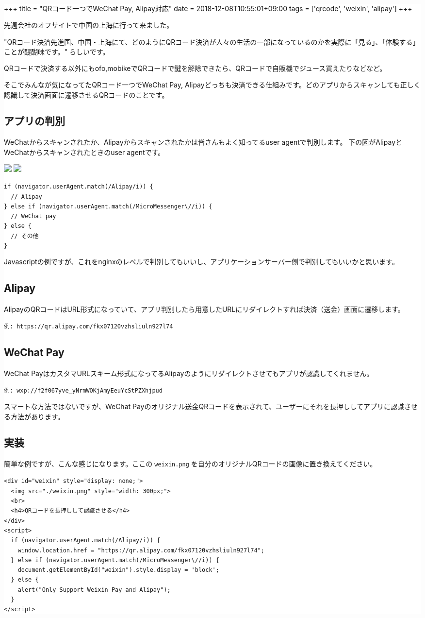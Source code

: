 +++
title = "QRコード一つでWeChat Pay, Alipay対応"
date = 2018-12-08T10:55:01+09:00
tags = ['qrcode', 'weixin', 'alipay']
+++

先週会社のオフサイトで中国の上海に行って来ました。

"QRコード決済先進国、中国・上海にて、どのようにQRコード決済が人々の生活の一部になっているのかを実際に「見る」、「体験する」ことが醍醐味です。" らしいです。

QRコードで決済する以外にもofo,mobikeでQRコードで鍵を解除できたら、QRコードで自販機でジュース買えたりなどなど。

そこでみんなが気になってたQRコード一つでWeChat Pay, Alipayどっちも決済できる仕組みです。どのアプリからスキャンしても正しく認識して決済画面に遷移させるQRコードのことです。

## アプリの判別
WeChatからスキャンされたか、Alipayからスキャンされたかは皆さんもよく知ってるuser agentで判別します。
下の図がAlipayとWeChatからスキャンされたときのuser agentです。

<img src="/images/post/2018-12-09/alipay-useragent.png" width="400px;">
<img src="/images/post/2018-12-09/weixin-useragent.png" width="400px;">

```
if (navigator.userAgent.match(/Alipay/i)) {
  // Alipay
} else if (navigator.userAgent.match(/MicroMessenger\//i)) {
  // WeChat pay
} else {
  // その他
}
```
Javascriptの例ですが、これをnginxのレベルで判別してもいいし、アプリケーションサーバー側で判別してもいいかと思います。

## Alipay
AlipayのQRコードはURL形式になっていて、アプリ判別したら用意したURLにリダイレクトすれば決済（送金）画面に遷移します。
```
例: https://qr.alipay.com/fkx07120vzhsliuln927l74
```

## WeChat Pay
WeChat PayはカスタマURLスキーム形式になってるAlipayのようにリダイレクトさせてもアプリが認識してくれません。

```
例: wxp://f2f067yve_yNrmWOKjAmyEeuYcStPZXhjpud
```

スマートな方法ではないですが、WeChat Payのオリジナル送金QRコードを表示されて、ユーザーにそれを長押ししてアプリに認識させる方法があります。

## 実装
簡単な例ですが、こんな感じになります。ここの `weixin.png` を自分のオリジナルQRコードの画像に置き換えてください。

```
<div id="weixin" style="display: none;">
  <img src="./weixin.png" style="width: 300px;">
  <br>
  <h4>QRコードを長押しして認識させる</h4>
</div>
<script>
  if (navigator.userAgent.match(/Alipay/i)) {
    window.location.href = "https://qr.alipay.com/fkx07120vzhsliuln927l74";
  } else if (navigator.userAgent.match(/MicroMessenger\//i)) {
    document.getElementById("weixin").style.display = 'block';
  } else {
    alert("Only Support Weixin Pay and Alipay");
  }
</script>
```